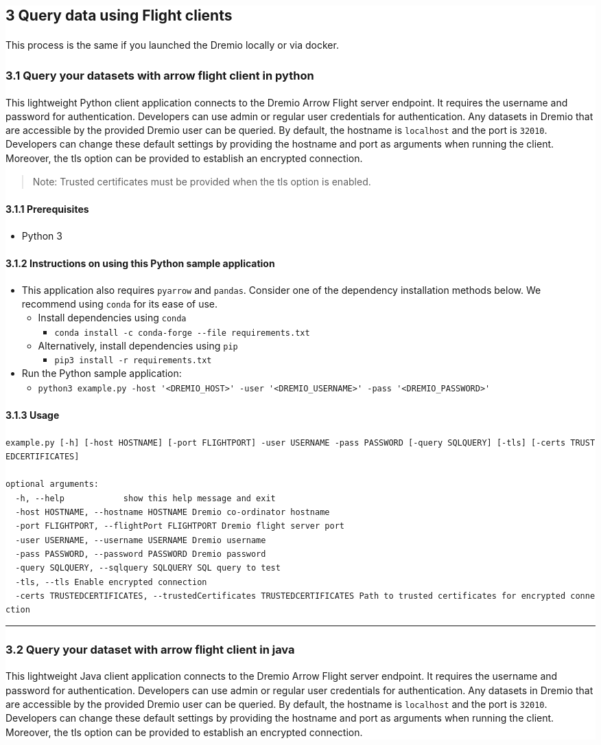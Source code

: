 ## 3 Query data using Flight clients
This process is the same if you launched the Dremio locally or via docker.

### 3.1 Query your datasets with arrow flight client in python

This lightweight Python client application connects to the Dremio Arrow Flight server endpoint. It requires the username and password for authentication. Developers can use admin or regular user credentials for authentication. Any datasets in Dremio that are accessible by the provided Dremio user can be queried. By default, the hostname is `localhost` and the port is `32010`. Developers can change these default settings by providing the hostname and port as arguments when running the client. Moreover, the tls option can be provided to establish an encrypted connection.

> Note: Trusted certificates must be provided when the tls option is enabled.
> 
#### 3.1.1 Prerequisites

-   Python 3

#### 3.1.2 Instructions on using this Python sample application

-   This application also requires `pyarrow` and `pandas`. Consider one of the dependency installation methods below. We recommend using `conda` for its ease of use.
	-   Install dependencies using `conda`
	    -   `conda install -c conda-forge --file requirements.txt`
	-   Alternatively, install dependencies using `pip`
	    -   `pip3 install -r requirements.txt`
-   Run the Python sample application:
    -   `python3 example.py -host '<DREMIO_HOST>' -user '<DREMIO_USERNAME>' -pass '<DREMIO_PASSWORD>'`

#### 3.1.3 Usage
```
example.py [-h] [-host HOSTNAME] [-port FLIGHTPORT] -user USERNAME -pass PASSWORD [-query SQLQUERY] [-tls] [-certs TRUSTEDCERTIFICATES]

optional arguments:
  -h, --help            show this help message and exit
  -host HOSTNAME, --hostname HOSTNAME Dremio co-ordinator hostname
  -port FLIGHTPORT, --flightPort FLIGHTPORT Dremio flight server port
  -user USERNAME, --username USERNAME Dremio username
  -pass PASSWORD, --password PASSWORD Dremio password
  -query SQLQUERY, --sqlquery SQLQUERY SQL query to test
  -tls, --tls Enable encrypted connection
  -certs TRUSTEDCERTIFICATES, --trustedCertificates TRUSTEDCERTIFICATES Path to trusted certificates for encrypted connection
```
---

### 3.2 Query your dataset with arrow flight client in java
This lightweight Java client application connects to the Dremio Arrow Flight server endpoint. It requires the username and password for authentication. Developers can use admin or regular user credentials for authentication. Any datasets in Dremio that are accessible by the provided Dremio user can be queried. By default, the hostname is `localhost` and the port is `32010`. Developers can change these default settings by providing the hostname and port as arguments when running the client. Moreover, the tls option can be provided to establish an encrypted connection.
